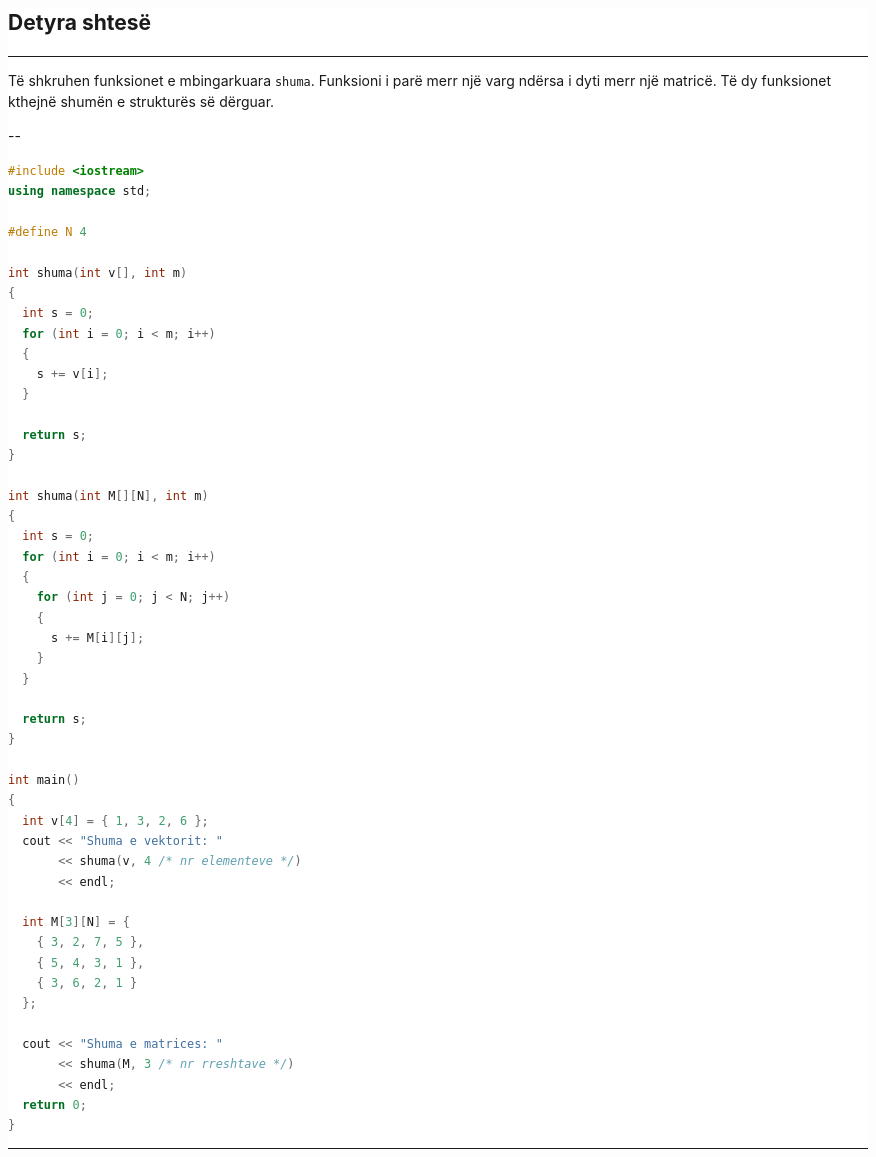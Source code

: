 ## Detyra shtesë

---

Të shkruhen funksionet e mbingarkuara `shuma`. Funksioni i parë merr një varg ndërsa i dyti merr një matricë. Të dy funksionet kthejnë shumën e strukturës së dërguar.

--

```cpp
#include <iostream>
using namespace std;

#define N 4

int shuma(int v[], int m)
{
  int s = 0;
  for (int i = 0; i < m; i++)
  {
    s += v[i];
  }

  return s;
}

int shuma(int M[][N], int m)
{
  int s = 0;
  for (int i = 0; i < m; i++)
  {
    for (int j = 0; j < N; j++)
    {
      s += M[i][j];
    }
  }

  return s;
}

int main()
{
  int v[4] = { 1, 3, 2, 6 };
  cout << "Shuma e vektorit: "
       << shuma(v, 4 /* nr elementeve */)
       << endl;

  int M[3][N] = {
    { 3, 2, 7, 5 },
    { 5, 4, 3, 1 },
    { 3, 6, 2, 1 }
  };

  cout << "Shuma e matrices: "
       << shuma(M, 3 /* nr rreshtave */)
       << endl;
  return 0;
}
```

---